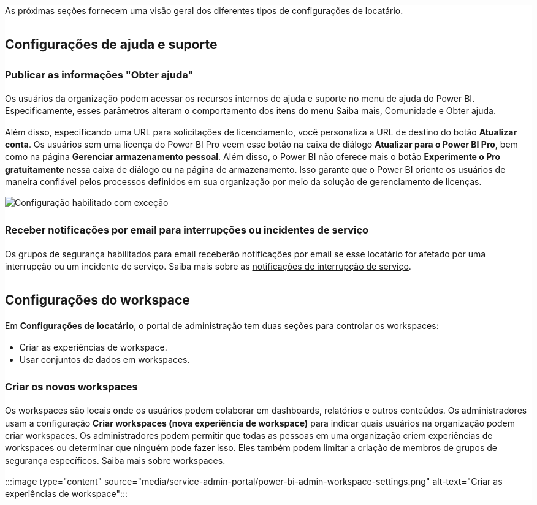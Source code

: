 As próximas seções fornecem uma visão geral dos diferentes tipos de configurações de locatário.

## <a name="help-and-support-settings"></a>Configurações de ajuda e suporte

### <a name="publish-get-help-information"></a>Publicar as informações "Obter ajuda"

Os usuários da organização podem acessar os recursos internos de ajuda e suporte no menu de ajuda do Power BI. Especificamente, esses parâmetros alteram o comportamento dos itens do menu Saiba mais, Comunidade e Obter ajuda.

Além disso, especificando uma URL para solicitações de licenciamento, você personaliza a URL de destino do botão **Atualizar conta**. Os usuários sem uma licença do Power BI Pro veem esse botão na caixa de diálogo **Atualizar para o Power BI Pro**, bem como na página **Gerenciar armazenamento pessoal**. Além disso, o Power BI não oferece mais o botão **Experimente o Pro gratuitamente** nessa caixa de diálogo ou na página de armazenamento. Isso garante que o Power BI oriente os usuários de maneira confiável pelos processos definidos em sua organização por meio da solução de gerenciamento de licenças.

![Configuração habilitado com exceção](media/service-admin-portal/powerbi-admin-tenant-settings-gethelp.png)

### <a name="receive-email-notifications-for-service-outages-or-incidents"></a>Receber notificações por email para interrupções ou incidentes de serviço

Os grupos de segurança habilitados para email receberão notificações por email se esse locatário for afetado por uma interrupção ou um incidente de serviço. Saiba mais sobre as [notificações de interrupção de serviço](service-interruption-notifications.md).

## <a name="workspace-settings"></a>Configurações do workspace

Em **Configurações de locatário**, o portal de administração tem duas seções para controlar os workspaces:

- Criar as experiências de workspace.
- Usar conjuntos de dados em workspaces.

### <a name="create-the-new-workspaces"></a>Criar os novos workspaces

Os workspaces são locais onde os usuários podem colaborar em dashboards, relatórios e outros conteúdos. Os administradores usam a configuração **Criar workspaces (nova experiência de workspace)** para indicar quais usuários na organização podem criar workspaces. Os administradores podem permitir que todas as pessoas em uma organização criem experiências de workspaces ou determinar que ninguém pode fazer isso. Eles também podem limitar a criação de membros de grupos de segurança específicos. Saiba mais sobre [workspaces](service-new-workspaces.md).

:::image type="content" source="media/service-admin-portal/power-bi-admin-workspace-settings.png" alt-text="Criar as experiências de workspace":::
